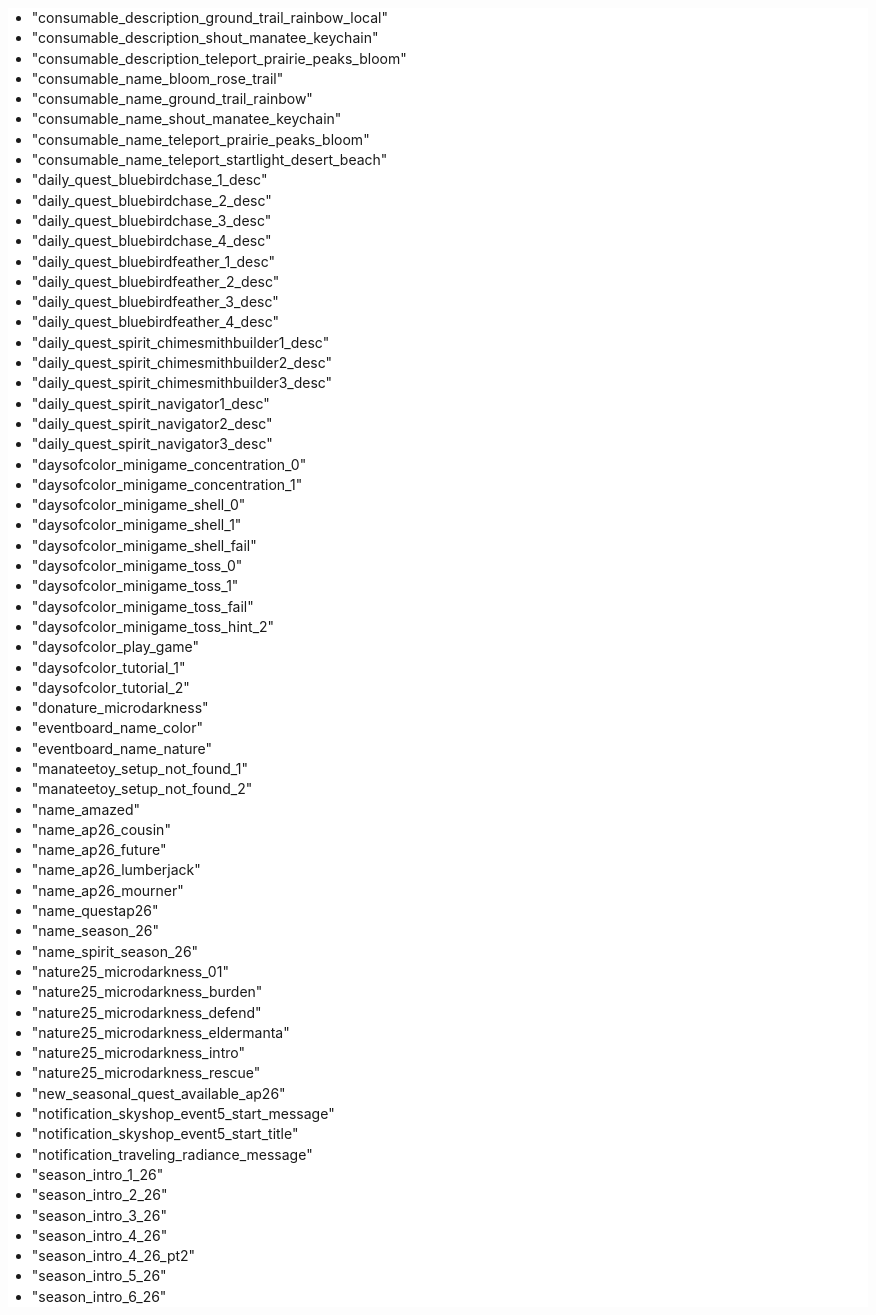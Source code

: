 - "consumable_description_ground_trail_rainbow_local"
- "consumable_description_shout_manatee_keychain"
- "consumable_description_teleport_prairie_peaks_bloom"
- "consumable_name_bloom_rose_trail"
- "consumable_name_ground_trail_rainbow"
- "consumable_name_shout_manatee_keychain"
- "consumable_name_teleport_prairie_peaks_bloom"
- "consumable_name_teleport_startlight_desert_beach"
- "daily_quest_bluebirdchase_1_desc"
- "daily_quest_bluebirdchase_2_desc"
- "daily_quest_bluebirdchase_3_desc"
- "daily_quest_bluebirdchase_4_desc"
- "daily_quest_bluebirdfeather_1_desc"
- "daily_quest_bluebirdfeather_2_desc"
- "daily_quest_bluebirdfeather_3_desc"
- "daily_quest_bluebirdfeather_4_desc"
- "daily_quest_spirit_chimesmithbuilder1_desc"
- "daily_quest_spirit_chimesmithbuilder2_desc"
- "daily_quest_spirit_chimesmithbuilder3_desc"
- "daily_quest_spirit_navigator1_desc"
- "daily_quest_spirit_navigator2_desc"
- "daily_quest_spirit_navigator3_desc"
- "daysofcolor_minigame_concentration_0"
- "daysofcolor_minigame_concentration_1"
- "daysofcolor_minigame_shell_0"
- "daysofcolor_minigame_shell_1"
- "daysofcolor_minigame_shell_fail"
- "daysofcolor_minigame_toss_0"
- "daysofcolor_minigame_toss_1"
- "daysofcolor_minigame_toss_fail"
- "daysofcolor_minigame_toss_hint_2"
- "daysofcolor_play_game"
- "daysofcolor_tutorial_1"
- "daysofcolor_tutorial_2"
- "donature_microdarkness"
- "eventboard_name_color"
- "eventboard_name_nature"
- "manateetoy_setup_not_found_1"
- "manateetoy_setup_not_found_2"
- "name_amazed"
- "name_ap26_cousin"
- "name_ap26_future"
- "name_ap26_lumberjack"
- "name_ap26_mourner"
- "name_questap26"
- "name_season_26"
- "name_spirit_season_26"
- "nature25_microdarkness_01"
- "nature25_microdarkness_burden"
- "nature25_microdarkness_defend"
- "nature25_microdarkness_eldermanta"
- "nature25_microdarkness_intro"
- "nature25_microdarkness_rescue"
- "new_seasonal_quest_available_ap26"
- "notification_skyshop_event5_start_message"
- "notification_skyshop_event5_start_title"
- "notification_traveling_radiance_message"
- "season_intro_1_26"
- "season_intro_2_26"
- "season_intro_3_26"
- "season_intro_4_26"
- "season_intro_4_26_pt2"
- "season_intro_5_26"
- "season_intro_6_26"